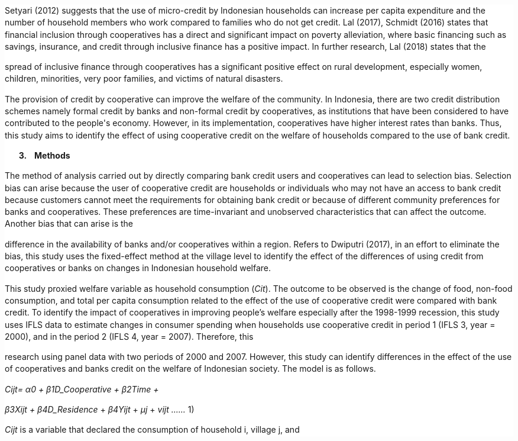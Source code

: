 <p><span class="font10">Setyari (2012) suggests that the use of micro-credit by Indonesian households can increase per capita expenditure and the number of household members who work compared to families who do not get credit. Lal (2017), Schmidt (2016) states that financial inclusion through cooperatives has a direct and significant impact on poverty alleviation, where basic financing such as savings, insurance, and credit through inclusive finance has a positive impact. In further research, Lal (2018) states that the</span></p>
<p><span class="font10">spread of inclusive finance through cooperatives has a significant positive effect on rural development, especially women, children, minorities, very poor families, and victims of natural disasters.</span></p>
<p><span class="font10">The provision of credit by cooperative can improve the welfare of the community. In Indonesia, there are two credit distribution schemes namely formal credit by banks and non-formal credit by cooperatives, as institutions that have been considered to have contributed to the people's economy. However, in its implementation, cooperatives have higher interest rates than banks. Thus, this study aims to identify the effect of using cooperative credit on the welfare of households compared to the use of bank credit.</span></p>
<ul style="list-style:none;"><li>
<p><span class="font10" style="font-weight:bold;">3. &nbsp;&nbsp;&nbsp;Methods</span></p></li></ul>
<p><span class="font10">The method of analysis carried out by directly comparing bank credit users and cooperatives can lead to selection bias. Selection bias can arise because the user of cooperative credit are households or individuals who may not have an access to bank credit because customers cannot meet the requirements for obtaining bank credit or because of different community preferences for banks and cooperatives. These preferences are time-invariant and unobserved characteristics that can affect the outcome. Another bias that can arise is the</span></p>
<p><span class="font10">difference in the availability of banks and/or cooperatives within a region. Refers to Dwiputri (2017), in an effort to eliminate the bias, this study uses the fixed-effect method at the village level to identify the effect of the differences of using credit from cooperatives or banks on changes in Indonesian household welfare.</span></p>
<p><span class="font10">This study proxied welfare variable as household consumption (</span><span class="font10" style="font-style:italic;">C</span><span class="font7" style="font-style:italic;">it</span><span class="font10">). The outcome to be observed is the change of food, non-food consumption, and total per capita consumption related to the effect of the use of cooperative credit were compared with bank credit. To identify the impact of cooperatives in improving people’s welfare especially after the 1998-1999 recession, this study uses IFLS data to estimate changes in consumer spending when households use cooperative credit in period 1 (IFLS 3, year = 2000), and in the period 2 (IFLS 4, year = 2007). Therefore, this</span></p>
<p><span class="font10">research using panel data with two periods of 2000 and 2007. However, this study can identify differences in the effect of the use of cooperatives and banks credit on the welfare of Indonesian society. The model is as follows.</span></p>
<p><span class="font10" style="font-style:italic;">C</span><span class="font7" style="font-style:italic;">ijt</span><span class="font10" style="font-style:italic;">= α</span><span class="font7" style="font-style:italic;">0 </span><span class="font10" style="font-style:italic;">+ β</span><span class="font7" style="font-style:italic;">1</span><span class="font10" style="font-style:italic;">D_Cooperative + β</span><span class="font7" style="font-style:italic;">2</span><span class="font10" style="font-style:italic;">Time +</span></p>
<p><span class="font10" style="font-style:italic;">β</span><span class="font7" style="font-style:italic;">3</span><span class="font10" style="font-style:italic;">X</span><span class="font7" style="font-style:italic;">ijt </span><span class="font10" style="font-style:italic;">+ β</span><span class="font7" style="font-style:italic;">4</span><span class="font10" style="font-style:italic;">D_Residence</span><span class="font10"> + </span><span class="font10" style="font-style:italic;">β</span><span class="font7" style="font-style:italic;">4</span><span class="font10" style="font-style:italic;">Y</span><span class="font7" style="font-style:italic;">ijt</span><span class="font10"> + </span><span class="font10" style="font-style:italic;">μ</span><span class="font7" style="font-style:italic;">j</span><span class="font10"> + </span><span class="font10" style="font-style:italic;">v</span><span class="font7" style="font-style:italic;">ijt ...... </span><span class="font10">1)</span></p>
<p><span class="font10" style="font-style:italic;">C</span><span class="font7" style="font-style:italic;">ijt</span><span class="font10"> is a variable that declared the consumption of household i, village j, and</span></p>